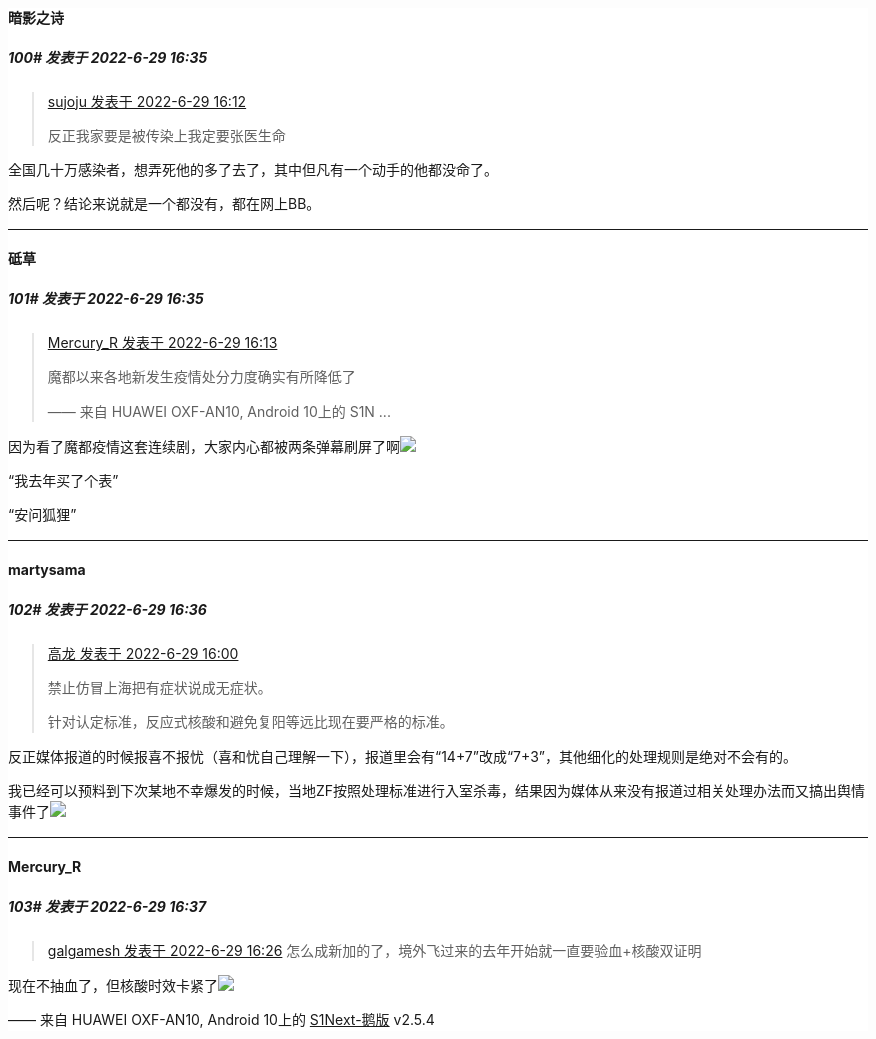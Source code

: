 ####  暗影之诗  
##### 100#       发表于 2022-6-29 16:35

<blockquote><a href="httphttps://bbs.saraba1st.com/2b/forum.php?mod=redirect&amp;goto=findpost&amp;pid=56460266&amp;ptid=2078512" target="_blank">sujoju 发表于 2022-6-29 16:12</a>

反正我家要是被传染上我定要张医生命</blockquote>
全国几十万感染者，想弄死他的多了去了，其中但凡有一个动手的他都没命了。

然后呢？结论来说就是一个都没有，都在网上BB。

*****

####  砥草  
##### 101#       发表于 2022-6-29 16:35

<blockquote><a href="httphttps://bbs.saraba1st.com/2b/forum.php?mod=redirect&amp;goto=findpost&amp;pid=56460280&amp;ptid=2078512" target="_blank">Mercury_R 发表于 2022-6-29 16:13</a>

魔都以来各地新发生疫情处分力度确实有所降低了

—— 来自 HUAWEI OXF-AN10, Android 10上的 S1N ...</blockquote>
因为看了魔都疫情这套连续剧，大家内心都被两条弹幕刷屏了啊<img src="https://static.saraba1st.com/image/smiley/face2017/067.png" referrerpolicy="no-referrer">

“我去年买了个表”

“安问狐狸”

*****

####  martysama  
##### 102#       发表于 2022-6-29 16:36

<blockquote><a href="httphttps://bbs.saraba1st.com/2b/forum.php?mod=redirect&amp;goto=findpost&amp;pid=56460083&amp;ptid=2078512" target="_blank">高龙 发表于 2022-6-29 16:00</a>

禁止仿冒上海把有症状说成无症状。

针对认定标准，反应式核酸和避免复阳等远比现在要严格的标准。</blockquote>
反正媒体报道的时候报喜不报忧（喜和忧自己理解一下），报道里会有“14+7”改成“7+3”，其他细化的处理规则是绝对不会有的。

我已经可以预料到下次某地不幸爆发的时候，当地ZF按照处理标准进行入室杀毒，结果因为媒体从来没有报道过相关处理办法而又搞出舆情事件了<img src="https://static.saraba1st.com/image/smiley/face2017/046.png" referrerpolicy="no-referrer">

*****

####  Mercury_R  
##### 103#       发表于 2022-6-29 16:37

<blockquote><a href="httphttps://bbs.saraba1st.com/2b/forum.php?mod=redirect&amp;goto=findpost&amp;pid=56460472&amp;ptid=2078512" target="_blank">galgamesh 发表于 2022-6-29 16:26</a>
怎么成新加的了，境外飞过来的去年开始就一直要验血+核酸双证明</blockquote>
现在不抽血了，但核酸时效卡紧了<img src="https://static.saraba1st.com/image/smiley/face2017/053.png" referrerpolicy="no-referrer">

—— 来自 HUAWEI OXF-AN10, Android 10上的 [S1Next-鹅版](https://github.com/ykrank/S1-Next/releases) v2.5.4
